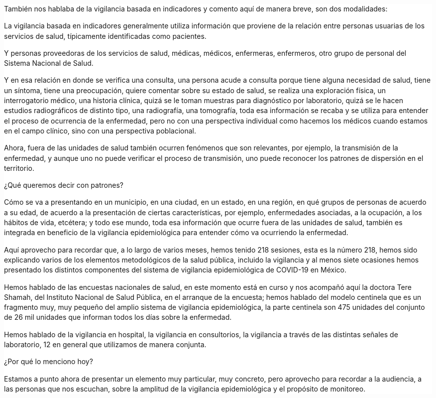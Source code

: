 También nos hablaba de la vigilancia basada en indicadores y comento aquí de
manera breve, son dos modalidades:

La vigilancia basada en indicadores generalmente utiliza información que
proviene de la relación entre personas usuarias de los servicios de salud,
típicamente identificadas como pacientes.

Y personas proveedoras de los servicios de salud, médicas, médicos,
enfermeras, enfermeros, otro grupo de personal del Sistema Nacional de Salud.

Y en esa relación en donde se verifica una consulta, una persona acude a
consulta porque tiene alguna necesidad de salud, tiene un síntoma, tiene una
preocupación, quiere comentar sobre su estado de salud, se realiza una
exploración física, un interrogatorio médico, una historia clínica, quizá se
le toman muestras para diagnóstico por laboratorio, quizá se le hacen estudios
radiográficos de distinto tipo, una radiografía, una tomografía, toda esa
información se recaba y se utiliza para entender el proceso de ocurrencia de
la enfermedad, pero no con una perspectiva individual como hacemos los médicos
cuando estamos en el campo clínico, sino con una perspectiva poblacional.

Ahora, fuera de las unidades de salud también ocurren fenómenos que son
relevantes, por ejemplo, la transmisión de la enfermedad, y aunque uno no
puede verificar el proceso de transmisión, uno puede reconocer los patrones de
dispersión en el territorio.

¿Qué queremos decir con patrones?

Cómo se va a presentando en un municipio, en una ciudad, en un estado, en una
región, en qué grupos de personas de acuerdo a su edad, de acuerdo a la
presentación de ciertas características, por ejemplo, enfermedades asociadas,
a la ocupación, a los hábitos de vida, etcétera; y todo ese mundo, toda esa
información que ocurre fuera de las unidades de salud, también es integrada en
beneficio de la vigilancia epidemiológica para entender cómo va ocurriendo la
enfermedad.

Aquí aprovecho para recordar que, a lo largo de varios meses, hemos tenido 218
sesiones, esta es la número 218, hemos sido explicando varios de los elementos
metodológicos de la salud pública, incluido la vigilancia y al menos siete
ocasiones hemos presentado los distintos componentes del sistema de vigilancia
epidemiológica de COVID-19 en México.

Hemos hablado de las encuestas nacionales de salud, en este momento está en
curso y nos acompañó aquí la doctora Tere Shamah, del Instituto Nacional de
Salud Pública, en el arranque de la encuesta; hemos hablado del modelo
centinela que es un fragmento muy, muy pequeño del amplio sistema de
vigilancia epidemiológica, la parte centinela son 475 unidades del conjunto de
26 mil unidades que informan todos los días sobre la enfermedad.

Hemos hablado de la vigilancia en hospital, la vigilancia en consultorios, la
vigilancia a través de las distintas señales de laboratorio, 12 en general que
utilizamos de manera conjunta.

¿Por qué lo menciono hoy?

Estamos a punto ahora de presentar un elemento muy particular, muy concreto,
pero aprovecho para recordar a la audiencia, a las personas que nos escuchan,
sobre la amplitud de la vigilancia epidemiológica y el propósito de monitoreo.
